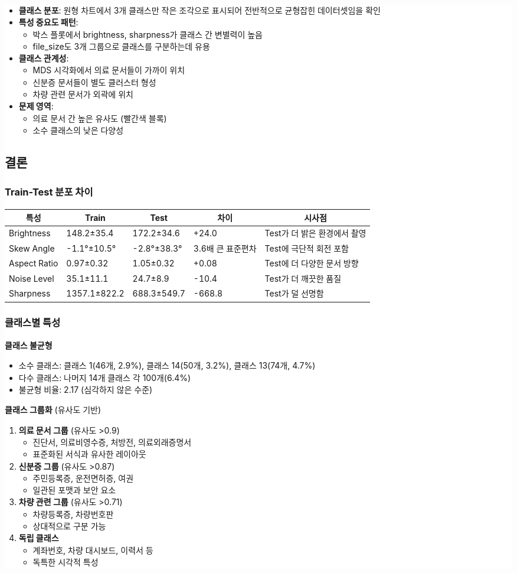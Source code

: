 - **클래스 분포**: 원형 차트에서 3개 클래스만 작은 조각으로 표시되어 전반적으로 균형잡힌 데이터셋임을 확인
- **특성 중요도 패턴**:
    - 박스 플롯에서 brightness, sharpness가 클래스 간 변별력이 높음
    - file_size도 3개 그룹으로 클래스를 구분하는데 유용
- **클래스 관계성**:
    - MDS 시각화에서 의료 문서들이 가까이 위치
    - 신분증 문서들이 별도 클러스터 형성
    - 차량 관련 문서가 외곽에 위치
- **문제 영역**:
    - 의료 문서 간 높은 유사도 (빨간색 블록)
    - 소수 클래스의 낮은 다양성

## 결론

### Train-Test 분포 차이

| 특성           | Train        | Test        | 차이          | 시사점                |
|--------------|--------------|-------------|-------------|--------------------|
| Brightness   | 148.2±35.4   | 172.2±34.6  | +24.0       | Test가 더 밝은 환경에서 촬영 |
| Skew Angle   | -1.1°±10.5°  | -2.8°±38.3° | 3.6배 큰 표준편차 | Test에 극단적 회전 포함    |
| Aspect Ratio | 0.97±0.32    | 1.05±0.32   | +0.08       | Test에 더 다양한 문서 방향  |
| Noise Level  | 35.1±11.1    | 24.7±8.9    | -10.4       | Test가 더 깨끗한 품질     |
| Sharpness    | 1357.1±822.2 | 688.3±549.7 | -668.8      | Test가 덜 선명함        |

### 클래스별 특성

**클래스 불균형**

- 소수 클래스: 클래스 1(46개, 2.9%), 클래스 14(50개, 3.2%), 클래스 13(74개, 4.7%)
- 다수 클래스: 나머지 14개 클래스 각 100개(6.4%)
- 불균형 비율: 2.17 (심각하지 않은 수준)

**클래스 그룹화** (유사도 기반)

1. **의료 문서 그룹** (유사도 >0.9)
    - 진단서, 의료비영수증, 처방전, 의료외래증명서
    - 표준화된 서식과 유사한 레이아웃
2. **신분증 그룹** (유사도 >0.87)
    - 주민등록증, 운전면허증, 여권
    - 일관된 포맷과 보안 요소
3. **차량 관련 그룹** (유사도 >0.71)
    - 차량등록증, 차량번호판
    - 상대적으로 구분 가능
4. **독립 클래스**
    - 계좌번호, 차량 대시보드, 이력서 등
    - 독특한 시각적 특성
